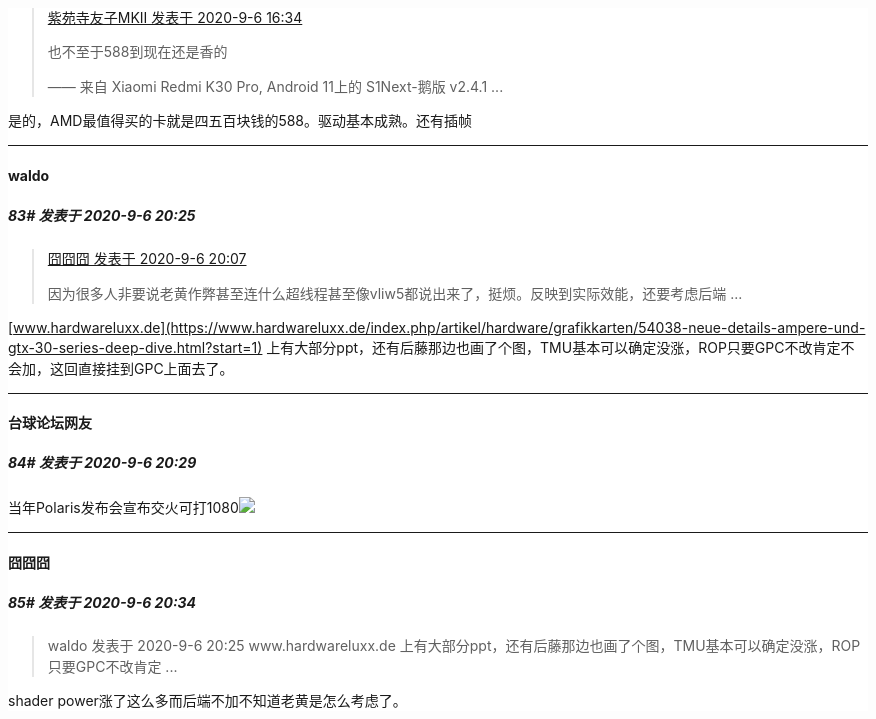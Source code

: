 

<blockquote><a href="httphttps://bbs.saraba1st.com/2b/forum.php?mod=redirect&amp;goto=findpost&amp;pid=48657005&amp;ptid=1958459" target="_blank">紫苑寺友子MKII 发表于 2020-9-6 16:34</a>

也不至于588到现在还是香的


—— 来自 Xiaomi Redmi K30 Pro, Android 11上的 S1Next-鹅版 v2.4.1 ...</blockquote>
是的，AMD最值得买的卡就是四五百块钱的588。驱动基本成熟。还有插帧







-----

####  waldo  
##### 83#       发表于 2020-9-6 20:25



<blockquote><a href="httphttps://bbs.saraba1st.com/2b/forum.php?mod=redirect&amp;goto=findpost&amp;pid=48658627&amp;ptid=1958459" target="_blank">囧囧囧 发表于 2020-9-6 20:07</a>

因为很多人非要说老黄作弊甚至连什么超线程甚至像vliw5都说出来了，挺烦。反映到实际效能，还要考虑后端 ...</blockquote>
[www.hardwareluxx.de](https://www.hardwareluxx.de/index.php/artikel/hardware/grafikkarten/54038-neue-details-ampere-und-gtx-30-series-deep-dive.html?start=1) 上有大部分ppt，还有后藤那边也画了个图，TMU基本可以确定没涨，ROP只要GPC不改肯定不会加，这回直接挂到GPC上面去了。







-----

####  台球论坛网友  
##### 84#       发表于 2020-9-6 20:29




当年Polaris发布会宣布交火可打1080<img src="https://static.saraba1st.com/image/smiley/face2017/049.png" referrerpolicy="no-referrer">







-----

####  囧囧囧  
##### 85#       发表于 2020-9-6 20:34



<blockquote>waldo 发表于 2020-9-6 20:25
www.hardwareluxx.de 上有大部分ppt，还有后藤那边也画了个图，TMU基本可以确定没涨，ROP只要GPC不改肯定 ...</blockquote>
shader power涨了这么多而后端不加不知道老黄是怎么考虑了。


